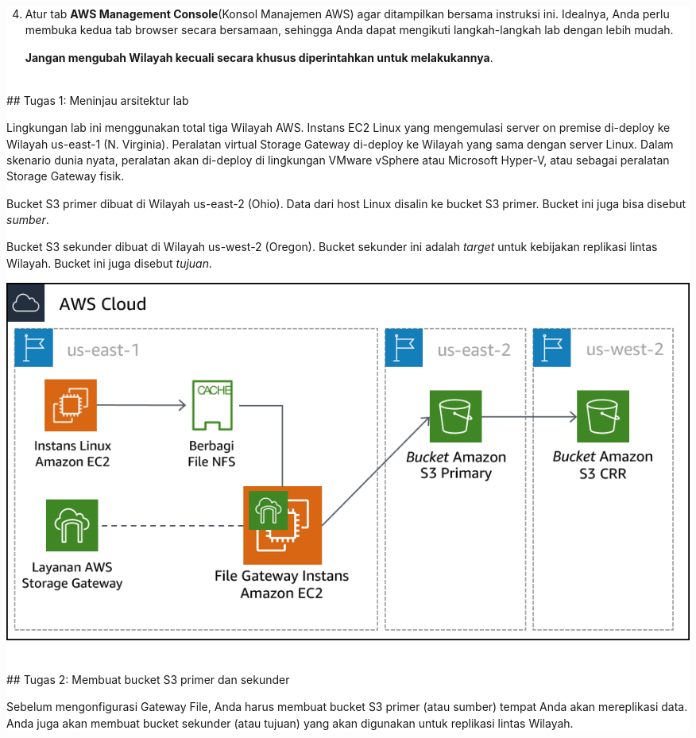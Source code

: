 4. Atur tab **AWS Management Console**(Konsol Manajemen AWS) agar ditampilkan bersama instruksi ini. Idealnya, Anda perlu membuka kedua tab browser secara bersamaan, sehingga Anda dapat mengikuti langkah-langkah lab dengan lebih mudah.

   <i class="fas fa-exclamation-triangle"></i> **Jangan mengubah Wilayah kecuali secara khusus diperintahkan untuk melakukannya**.

<br/>
## Tugas 1: Meninjau arsitektur lab

Lingkungan lab ini menggunakan total tiga Wilayah AWS. Instans EC2 Linux yang mengemulasi server on premise di-deploy ke Wilayah us-east-1 (N. Virginia). Peralatan virtual Storage Gateway di-deploy ke Wilayah yang sama dengan server Linux. Dalam skenario dunia nyata, peralatan akan di-deploy di lingkungan VMware vSphere atau Microsoft Hyper-V, atau sebagai peralatan Storage Gateway fisik.

Bucket S3 primer dibuat di Wilayah us-east-2 (Ohio). Data dari host Linux disalin ke bucket S3 primer. Bucket ini juga bisa disebut *sumber*.

Bucket S3 sekunder dibuat di Wilayah us-west-2 (Oregon). Bucket sekunder ini adalah *target* untuk kebijakan replikasi lintas Wilayah. Bucket ini juga disebut *tujuan*.


![Diagram arsitektur lab](images/spl-223-architecture-diagram.png)

<br/>
## Tugas 2: Membuat bucket S3 primer dan sekunder

Sebelum mengonfigurasi Gateway File, Anda harus membuat bucket S3 primer (atau sumber) tempat Anda akan mereplikasi data. Anda juga akan membuat bucket sekunder (atau tujuan) yang akan digunakan untuk replikasi lintas Wilayah.
